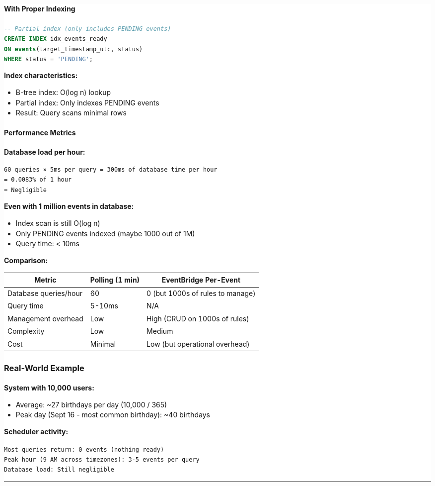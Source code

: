 #### With Proper Indexing

```sql
-- Partial index (only includes PENDING events)
CREATE INDEX idx_events_ready
ON events(target_timestamp_utc, status)
WHERE status = 'PENDING';
```

**Index characteristics:**

- B-tree index: O(log n) lookup
- Partial index: Only indexes PENDING events
- Result: Query scans minimal rows

#### Performance Metrics

**Database load per hour:**

```
60 queries × 5ms per query = 300ms of database time per hour
= 0.0083% of 1 hour
= Negligible
```

**Even with 1 million events in database:**

- Index scan is still O(log n)
- Only PENDING events indexed (maybe 1000 out of 1M)
- Query time: < 10ms

**Comparison:**

| Metric | Polling (1 min) | EventBridge Per-Event |
|--------|-----------------|----------------------|
| Database queries/hour | 60 | 0 (but 1000s of rules to manage) |
| Query time | 5-10ms | N/A |
| Management overhead | Low | High (CRUD on 1000s of rules) |
| Complexity | Low | Medium |
| Cost | Minimal | Low (but operational overhead) |

### Real-World Example

**System with 10,000 users:**

- Average: ~27 birthdays per day (10,000 / 365)
- Peak day (Sept 16 - most common birthday): ~40 birthdays

**Scheduler activity:**

```
Most queries return: 0 events (nothing ready)
Peak hour (9 AM across timezones): 3-5 events per query
Database load: Still negligible
```

---